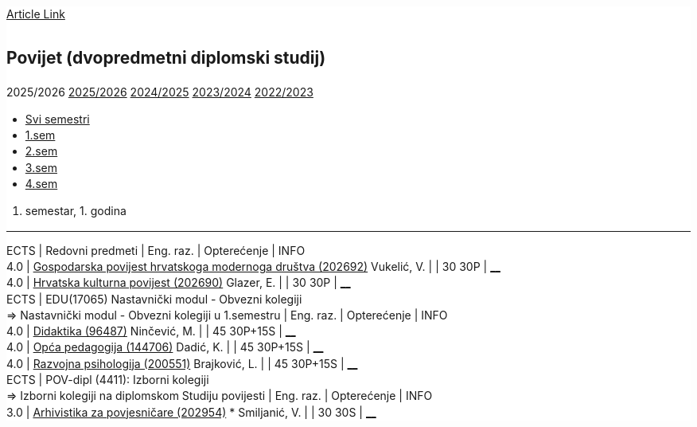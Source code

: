 [Article Link](https://www.fhs.hr/studiji/diplomski/dvopredmetni_studiji_diplomski/povijest)

## Povijet (dvopredmetni diplomski studij)
2025/2026 
[2025/2026](https://www.fhs.hr/studiji/diplomski/dvopredmetni_studiji_diplomski/povijest?ak=2025#akgod) [2024/2025](https://www.fhs.hr/studiji/diplomski/dvopredmetni_studiji_diplomski/povijest?ak=2024#akgod) [2023/2024](https://www.fhs.hr/studiji/diplomski/dvopredmetni_studiji_diplomski/povijest?ak=2023#akgod) [2022/2023](https://www.fhs.hr/studiji/diplomski/dvopredmetni_studiji_diplomski/povijest?ak=2022#akgod)
  * [Svi semestri](https://www.fhs.hr/studiji/diplomski/dvopredmetni_studiji_diplomski/povijest#v1id-523693_230650_1_0 "Svi semestri")
  * [1.sem](https://www.fhs.hr/studiji/diplomski/dvopredmetni_studiji_diplomski/povijest#v1id-523693_230650_1_1 "1.sem")
  * [2.sem](https://www.fhs.hr/studiji/diplomski/dvopredmetni_studiji_diplomski/povijest#v1id-523693_230650_1_2 "2.sem")
  * [3.sem](https://www.fhs.hr/studiji/diplomski/dvopredmetni_studiji_diplomski/povijest#v1id-523693_230650_1_3 "3.sem")
  * [4.sem](https://www.fhs.hr/studiji/diplomski/dvopredmetni_studiji_diplomski/povijest#v1id-523693_230650_1_4 "4.sem")


1. semestar, 1. godina  
---  
ECTS |  Redovni predmeti  | Eng. raz. | Opterećenje | INFO  
4.0 |  [Gospodarska povijest hrvatskoga modernoga društva (202692)](https://www.fhs.hr/predmet/gphmd) Vukelić, V. |  | 30 30P |  [__](javascript:show_window\('/.cms/predmet_info?_v1=rsYyFcPGYLIIo2JEQnUK7k4sg4Nh4cI6-yhpyGUEz4SXIKsXOl-_EetBRd3xnnnXc0jngjGEGsxvqSO-isnopxOc7Sq2RNrMrSmugWeNxU3ptUmmm7oZcy9mw6WX5NeXeiuSsZlRRpQ57NNaE8XpssCsqqJe11Mrr8JInBAS2w1OkOrtn6sIXwstk60oZlwGCB3Gtw==&_v1flags=Zb_7ej6w2sPgF0Ayol-NFUVVsYPEUyW0fTfB8yfp7Du6QSy8fhuhK27pc4LxFfDIBdmrosyN28WENwZnuzANAQtCtixjJUgktQuTjJUMahZWRoyUxLLu1jYteeS6BJI7VvctnhRTW1wte3CZ0C4ckjVer50IfR_4EDdCIxmHPhHFQO2k&_lid=82933&_rand=0',%20''\))  
4.0 |  [Hrvatska kulturna povijest (202690)](https://www.fhs.hr/predmet/hkp) Glazer, E. |  | 30 30P |  [__](javascript:show_window\('/.cms/predmet_info?_v1=vdi3nCluS3mgQ07pxrgF5gZQaVjW6KH_1nCzxdXTF6Hw2YMQy7TPucXixD5-VIqvOuZs9Mhj4PqEU7Bz4MG7NWKPCYsPXpZ0ZvDAIsMFoGMMtprpGnPEp3T7Rp_bQECPcFiLXdN_9gIkSHVhmaThSsE6IXErA5kYhQIJ2ijgy4RStnueZEOqaK5hR4xmVnZVAFkOLw==&_v1flags=gLcbaxIPU2sPBDoJ7VbB544NCD6j56nBAibBWJ68dSFONmVwhh41NMfK2sL2WIizCBSR0sUvVGKuXPszOjzNXsMkHEeKRA2BssFngJCEiECJxHv6wFTSw5HpYWPjGPMKSs_PEpLTcbTYkAMAFEjnHqTvuEJty7OHA1u3ljUqSXpInbvW&_lid=82933&_rand=0',%20''\))  
ECTS | EDU(17065) Nastavnički modul - Obvezni kolegiji   
=> Nastavnički modul - Obvezni kolegiji u 1.semestru  | Eng. raz. | Opterećenje | INFO  
4.0 |  [Didaktika (96487)](https://www.fhs.hr/predmet/did) Ninčević, M. |  | 45 30P+15S |  [__](javascript:show_window\('/.cms/predmet_info?_v1=nyD2W1aNj-uUO6QskY0hdmqml6LfVXZQdI0u3xyPY-kycw_-DQ5Oxl2AHa44mGHpXLMDJFrkf9prwxIvMylK0g4DMHDkvorUaDzuyr-E8MZcvudPMEFDX3rb2b3Ol3qsZjvbbqDUFHGXaAFLmyOhgVx1k0v-e1OLsGg8Ya7BurpHbNdpkNqqdLHmmtZNLPIGvfW6Yw==&_v1flags=VAaZr8gwhrXR4O4V9rGBUzMIFVsZrZ2uce5QFbghC1D5vGiTdU3FGzNfzYmg_ElzcPbtToQNHwZKJP_8CuQ56c_pCFBh7SkUxLc0Ht6tUzkWwzQ-dKoNOr_mahLg9_JZkyXlhH8wqZWFtYHIisrEMQWS7sD3i2EvWA28PnYL_2ydjmii&_lid=82933&_rand=0',%20''\))  
4.0 |  [Opća pedagogija (144706)](https://www.fhs.hr/predmet/opcped_b) Dadić, K. |  | 45 30P+15S |  [__](javascript:show_window\('/.cms/predmet_info?_v1=lSCAWGFqIHe0GJHMVpSpErx-jSFPKhcFW21MS0CkD4FZEXT8oYzk5704Xx62Hh7lw1yYwOVuC9O2xfpE0qBs3LrdPOKnOoVFzyXTPYF--jhmXm0aHfFYP0gQ9whyeqmb2yHUtNAJoIOZgLAadUymKUhRO0GOucP4Egc4WauIiSKl_5_OmYqkfRCUf5ZfCyiQnHtcPg==&_v1flags=2A69xl3ZNhc2tFWXMOmZakzEbgY-1H3QRFfsFXOoK2iPZxT7zdKzkMkmtpvocxeSGWIYrfTlOWCbR8Ekqnv0_N-pcPhsffSjnt998CxgwycM89f89hPRIZOcJv6hCZGnTsNC2wzZdpJfXqzJkG9aHzRPhA8bifYmCSzM2Pmccl_diBLp&_lid=82933&_rand=0',%20''\))  
4.0 |  [Razvojna psihologija (200551)](https://www.fhs.hr/predmet/razpsi_b) Brajković, L. |  | 45 30P+15S |  [__](javascript:show_window\('/.cms/predmet_info?_v1=zZBemXSgMEgAEkAeA37v9a4WUxhVbpqG-j-CbUtDrbkDF37XV8-mW167STFSmp_NsD7N4b08M4fPEpDOAqXRT6qXKwuIpH_otj0Hm4Qro4TGfEXV_F9LujpQiiRsBaFETTfjmlFm1fFTUhUCmp9FkmnH5gwMT7RmqzfWpu2qC4Q-B1Ytu0bIHmjKKGwHBdd7rOU6OA==&_v1flags=qJJ5Ke_aZa5k0i55n9r0lRAg-nCvDERoVcX1afQHcByP0zIPdfbctAOgrTGDZFJsyXh-MrN-5mLlOnSsu0FqaDl-EPHINFh6giioFVWYNCCacTJ8SZxn3OYh9AI19GDnKOpxD_jKuLjDLPk6PKiIr3s2eM-w7Sn88TUxAl7IHt4HaErV&_lid=82933&_rand=0',%20''\))  
ECTS | POV-dipl (4411): Izborni kolegiji   
=> Izborni kolegiji na diplomskom Studiju povijesti  | Eng. raz. | Opterećenje | INFO  
3.0 |  [Arhivistika za povjesničare (202954)](https://www.fhs.hr/predmet/azp_b) * Smiljanić, V. |  | 30 30S |  [__](javascript:show_window\('/.cms/predmet_info?_v1=I3JMrCK7SW6wEuv8rBSpeh9pMwA-MWgzooIcFvLIqG0hEMcBKHW6T9gQo6UtSb-XwyGAb3crHqNdmXd4aIKSroAQDyp2UvWajOq8HoniaQsZsQvKiqr5PB0c_z2fk_5CUst_9W9BTqIawX2NSd3IUjUl45Ih-1o-ohQOXDyAneRyre-FP52DN1150tm1BSJaDaISxA==&_v1flags=_LRiTVcAM0QLvmzHWV57MFd6UzFLhou_vIEGkrGy-5-LYr9pPzpdKWWZyOhMqLV-WpVEmt4VrmRWnxG3yDjPZhryeMp_cP1J3m11gxoO42aBwyn6LHk15fqZuhErwRaj0XoNxFQ-h4K7c3IKIp_IN4thSNBPMZl2ZeOQre8ZDujL636z&_lid=82933&_rand=0',%20''\))  